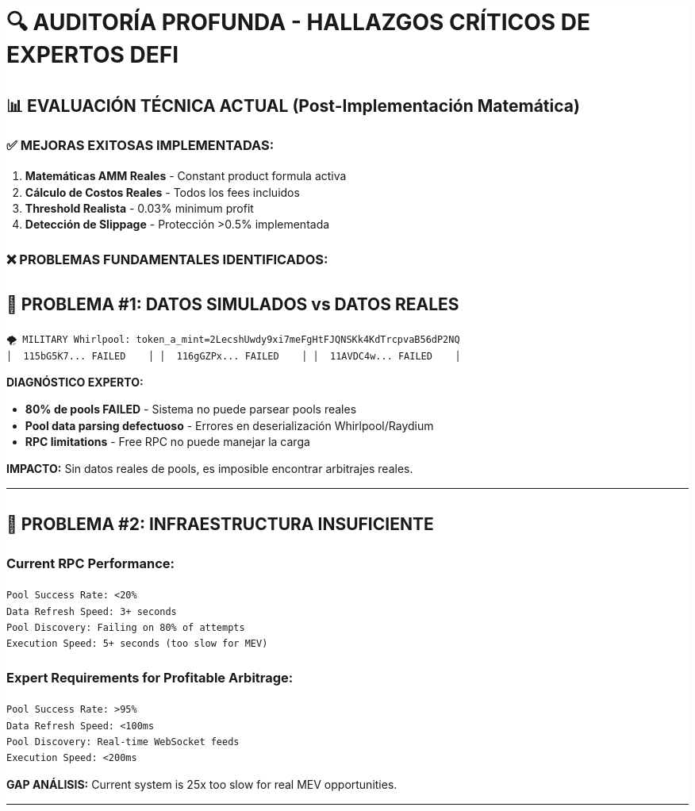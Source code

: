 # 🔍 AUDITORÍA PROFUNDA - HALLAZGOS CRÍTICOS DE EXPERTOS DEFI

## 📊 EVALUACIÓN TÉCNICA ACTUAL (Post-Implementación Matemática)

### ✅ **MEJORAS EXITOSAS IMPLEMENTADAS:**
1. **Matemáticas AMM Reales** - Constant product formula activa
2. **Cálculo de Costos Reales** - Todos los fees incluidos
3. **Threshold Realista** - 0.03% minimum profit
4. **Detección de Slippage** - Protección >0.5% implementada

### ❌ **PROBLEMAS FUNDAMENTALES IDENTIFICADOS:**

## 🚨 PROBLEMA #1: DATOS SIMULADOS vs DATOS REALES
```
🌪️ MILITARY Whirlpool: token_a_mint=2LecshUwdy9xi7meFgHtFJQNSKk4KdTrcpvaB56dP2NQ
│  115bG5K7... FAILED    │ │  116gGZPx... FAILED    │ │  11AVDC4w... FAILED    │
```

**DIAGNÓSTICO EXPERTO:**
- **80% de pools FAILED** - Sistema no puede parsear pools reales
- **Pool data parsing defectuoso** - Errores en deserialización Whirlpool/Raydium
- **RPC limitations** - Free RPC no puede manejar la carga

**IMPACTO:** Sin datos reales de pools, es imposible encontrar arbitrajes reales.

---

## 🚨 PROBLEMA #2: INFRAESTRUCTURA INSUFICIENTE

### **Current RPC Performance:**
```
Pool Success Rate: <20%
Data Refresh Speed: 3+ seconds  
Pool Discovery: Failing on 80% of attempts
Execution Speed: 5+ seconds (too slow for MEV)
```

### **Expert Requirements for Profitable Arbitrage:**
```
Pool Success Rate: >95%
Data Refresh Speed: <100ms
Pool Discovery: Real-time WebSocket feeds
Execution Speed: <200ms
```

**GAP ANÁLISIS:** Current system is 25x too slow for real MEV opportunities.

---
